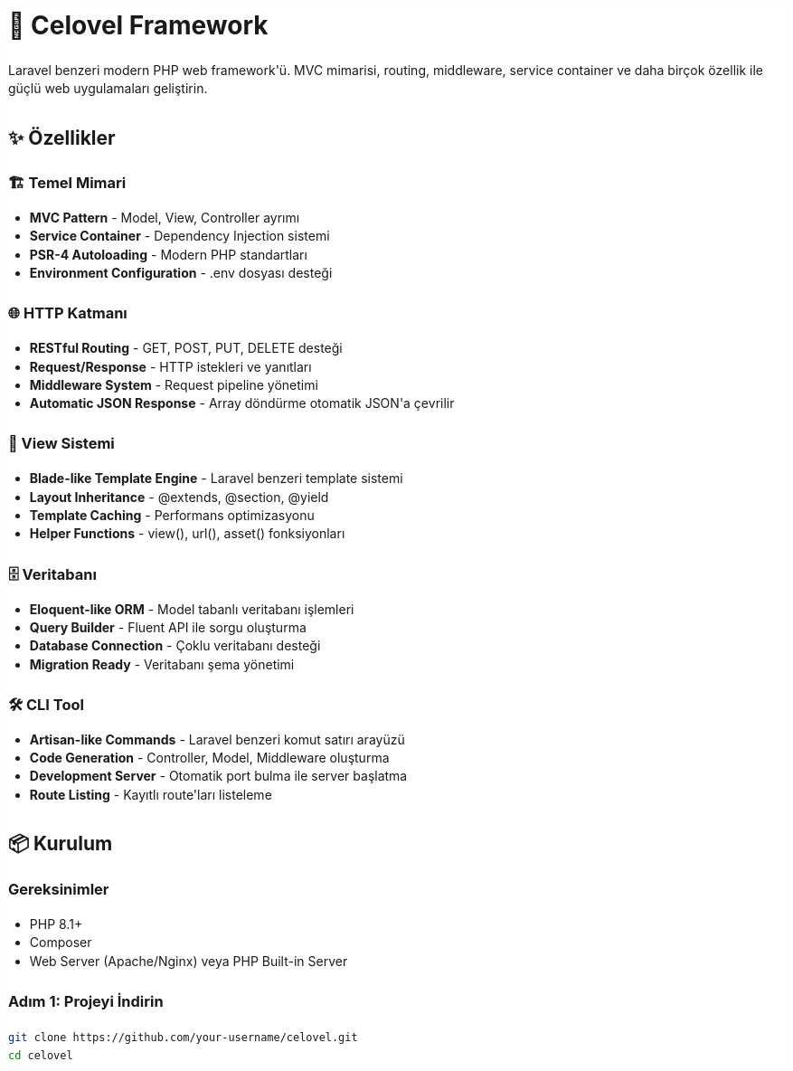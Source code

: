 # 🚀 Celovel Framework

Laravel benzeri modern PHP web framework'ü. MVC mimarisi, routing, middleware, service container ve daha birçok özellik ile güçlü web uygulamaları geliştirin.

## ✨ Özellikler

### 🏗️ Temel Mimari
- **MVC Pattern** - Model, View, Controller ayrımı
- **Service Container** - Dependency Injection sistemi
- **PSR-4 Autoloading** - Modern PHP standartları
- **Environment Configuration** - .env dosyası desteği

### 🌐 HTTP Katmanı
- **RESTful Routing** - GET, POST, PUT, DELETE desteği
- **Request/Response** - HTTP istekleri ve yanıtları
- **Middleware System** - Request pipeline yönetimi
- **Automatic JSON Response** - Array döndürme otomatik JSON'a çevrilir

### 🎨 View Sistemi
- **Blade-like Template Engine** - Laravel benzeri template sistemi
- **Layout Inheritance** - @extends, @section, @yield
- **Template Caching** - Performans optimizasyonu
- **Helper Functions** - view(), url(), asset() fonksiyonları

### 🗄️ Veritabanı
- **Eloquent-like ORM** - Model tabanlı veritabanı işlemleri
- **Query Builder** - Fluent API ile sorgu oluşturma
- **Database Connection** - Çoklu veritabanı desteği
- **Migration Ready** - Veritabanı şema yönetimi

### 🛠️ CLI Tool
- **Artisan-like Commands** - Laravel benzeri komut satırı arayüzü
- **Code Generation** - Controller, Model, Middleware oluşturma
- **Development Server** - Otomatik port bulma ile server başlatma
- **Route Listing** - Kayıtlı route'ları listeleme

## 📦 Kurulum

### Gereksinimler
- PHP 8.1+
- Composer
- Web Server (Apache/Nginx) veya PHP Built-in Server

### Adım 1: Projeyi İndirin
```bash
git clone https://github.com/your-username/celovel.git
cd celovel
```

